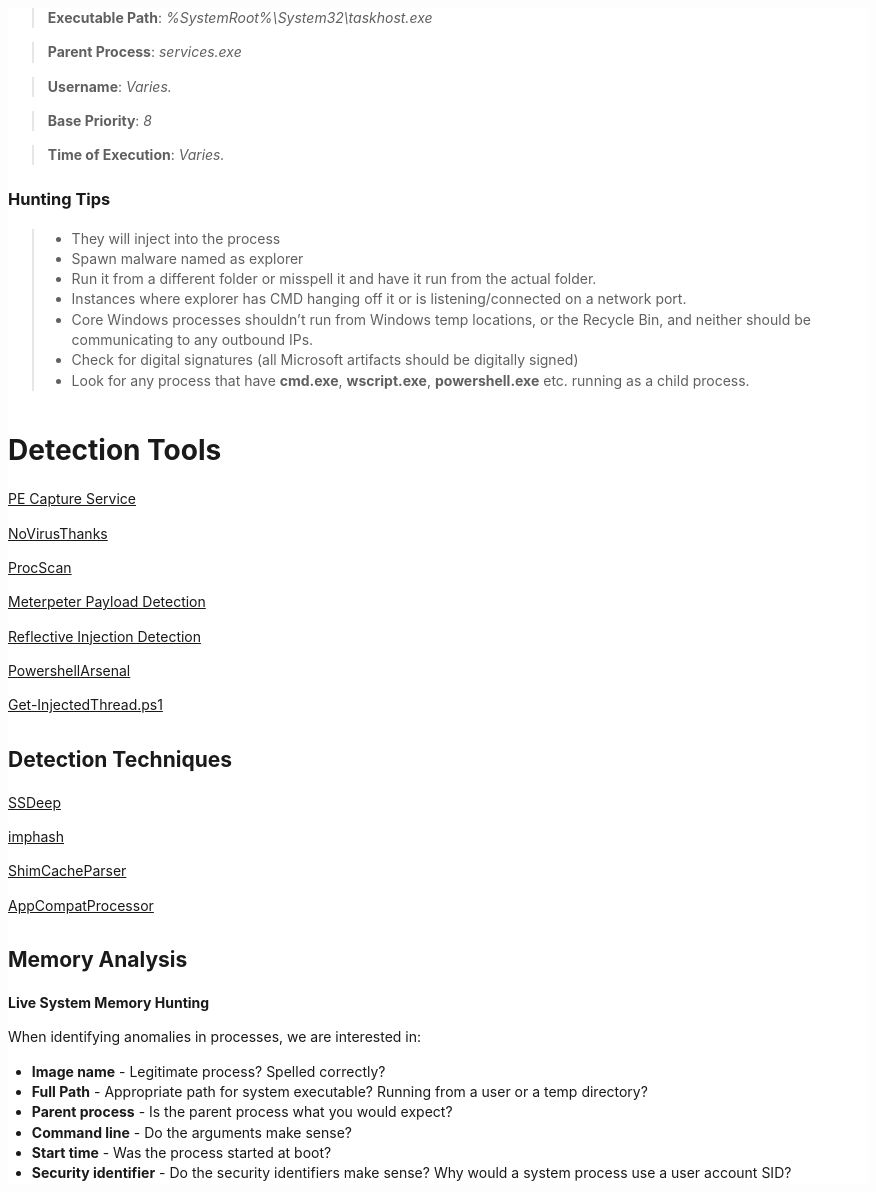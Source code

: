 
> **Executable Path**: *%SystemRoot%\System32\taskhost.exe*

> **Parent Process**: *services.exe*

> **Username**: *Varies.*

> **Base Priority**: *8*

> **Time of Execution**: *Varies.*


### Hunting Tips

> - They will inject into the process
> - Spawn malware named as explorer
> - Run it from a different folder or misspell it and have it run from the actual folder. 
> - Instances where explorer has CMD hanging off it or is listening/connected on a network port.
> - Core Windows processes shouldn’t run from Windows temp locations, or the Recycle Bin, and neither should be communicating to any outbound IPs.
> - Check for digital signatures (all Microsoft artifacts should be digitally signed)
> - Look for any process that have **cmd.exe**, **wscript.exe**, **powershell.exe** etc. running as a child process.

# Detection Tools

[PE Capture Service](http://www.novirusthanks.org/products/pe-capture-service/)

[NoVirusThanks](http://www.novirusthanks.org/products/pe-capture/)

[ProcScan](https://github.com/abhisek/RandomCode/tree/master/Malware/Process)

[Meterpeter Payload Detection](https://github.com/DamonMohammadbagher/Meterpreter_Payload_Detection)

[Reflective Injection Detection](https://github.com/papadp/reflective-injection-detection)

[PowershellArsenal](https://github.com/mattifestation/PowerShellArsenal)

[Get-InjectedThread.ps1](https://gist.github.com/jaredcatkinson/23905d34537ce4b5b1818c3e6405c1d2)

## Detection Techniques
[SSDeep](https://github.com/ssdeep-project/ssdeep)

[imphash](https://github.com/Neo23x0/ImpHash-Generator) 

[ShimCacheParser](https://github.com/mandiant/ShimCacheParser)

[AppCompatProcessor](https://github.com/mbevilacqua/appcompatprocessor)

## Memory Analysis

**Live System Memory Hunting**

When identifying anomalies in processes, we are interested in: 
- **Image name** - Legitimate process? Spelled correctly? 
- **Full Path** - Appropriate path for system executable? Running from a user or a temp directory? 
- **Parent process** - Is the parent process what you would expect? 
- **Command line** - Do the arguments make sense? 
- **Start time** - Was the process started at boot? 
- **Security identifier** - Do the security identifiers make sense? Why would a system process use a user account SID?
